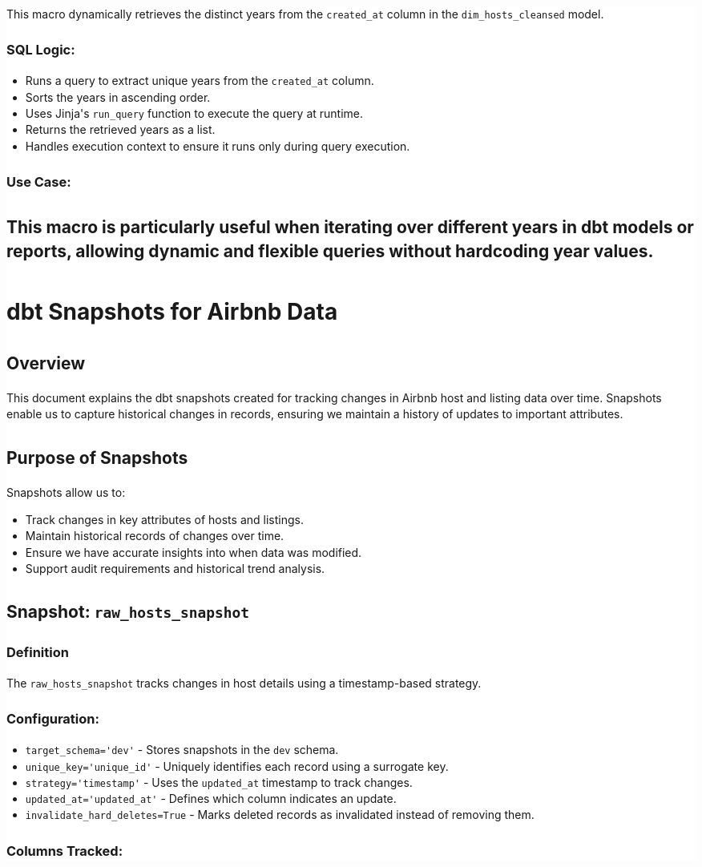 This macro dynamically retrieves the distinct years from the `created_at` column in the `dim_hosts_cleansed` model.

### SQL Logic:

- Runs a query to extract unique years from the `created_at` column.
- Sorts the years in ascending order.
- Uses Jinja's `run_query` function to execute the query at runtime.
- Returns the retrieved years as a list.
- Handles execution context to ensure it runs only during query execution.

### Use Case:

## This macro is particularly useful when iterating over different years in dbt models or reports, allowing dynamic and flexible queries without hardcoding year values.

# dbt Snapshots for Airbnb Data

## Overview

This document explains the dbt snapshots created for tracking changes in Airbnb host and listing data over time. Snapshots enable us to capture historical changes in records, ensuring we maintain a history of updates to important attributes.

## Purpose of Snapshots

Snapshots allow us to:

- Track changes in key attributes of hosts and listings.
- Maintain historical records of changes over time.
- Ensure we have accurate insights into when data was modified.
- Support audit requirements and historical trend analysis.

## Snapshot: `raw_hosts_snapshot`

### Definition

The `raw_hosts_snapshot` tracks changes in host details using a timestamp-based strategy.

### Configuration:

- `target_schema='dev'` - Stores snapshots in the `dev` schema.
- `unique_key='unique_id'` - Uniquely identifies each record using a surrogate key.
- `strategy='timestamp'` - Uses the `updated_at` timestamp to track changes.
- `updated_at='updated_at'` - Defines which column indicates an update.
- `invalidate_hard_deletes=True` - Marks deleted records as invalidated instead of removing them.

### Columns Tracked:
